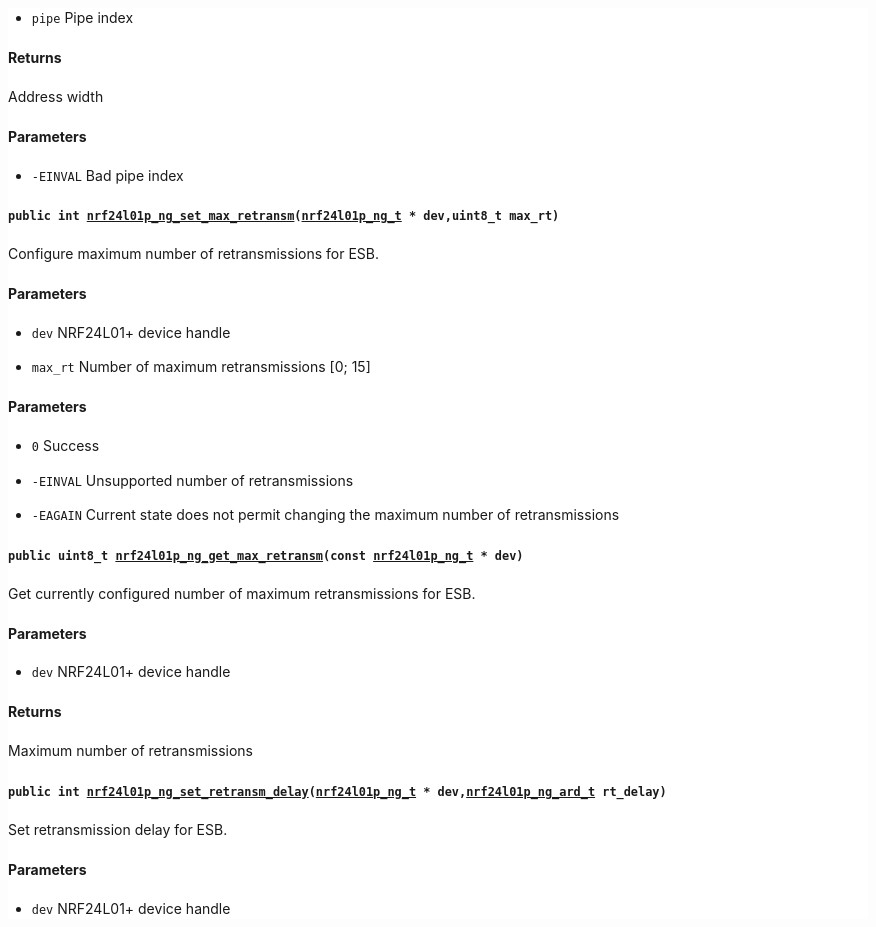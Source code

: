 * `pipe` Pipe index

#### Returns
Address width 

#### Parameters
* `-EINVAL` Bad pipe index

#### `public int `[`nrf24l01p_ng_set_max_retransm`](#group__drivers__nrf24l01p__ng_1gad55fd7e8e7ea96e58c3cfa567a868225)`(`[`nrf24l01p_ng_t`](./doc/starlight-docs/src/content/docs/apidoc/api-undefined.md#nrf24l01p__ng__types_8h_1a61175fdc334ffbe179e0a324c97c598a)` * dev,uint8_t max_rt)` 

Configure maximum number of retransmissions for ESB.

#### Parameters
* `dev` NRF24L01+ device handle 

* `max_rt` Number of maximum retransmissions [0; 15]

#### Parameters
* `0` Success 

* `-EINVAL` Unsupported number of retransmissions 

* `-EAGAIN` Current state does not permit changing the maximum number of retransmissions

#### `public uint8_t `[`nrf24l01p_ng_get_max_retransm`](#group__drivers__nrf24l01p__ng_1ga240b83d7f85abbbc666ab85d5024a0a4)`(const `[`nrf24l01p_ng_t`](./doc/starlight-docs/src/content/docs/apidoc/api-undefined.md#nrf24l01p__ng__types_8h_1a61175fdc334ffbe179e0a324c97c598a)` * dev)` 

Get currently configured number of maximum retransmissions for ESB.

#### Parameters
* `dev` NRF24L01+ device handle

#### Returns
Maximum number of retransmissions

#### `public int `[`nrf24l01p_ng_set_retransm_delay`](#group__drivers__nrf24l01p__ng_1ga071c22c97992bbb96be5beb757af8e08)`(`[`nrf24l01p_ng_t`](./doc/starlight-docs/src/content/docs/apidoc/api-undefined.md#nrf24l01p__ng__types_8h_1a61175fdc334ffbe179e0a324c97c598a)` * dev,`[`nrf24l01p_ng_ard_t`](./doc/starlight-docs/src/content/docs/apidoc/api-undefined.md#nrf24l01p__ng__types_8h_1ac87dd15da4f1526150f2d3063ace69c5)` rt_delay)` 

Set retransmission delay for ESB.

#### Parameters
* `dev` NRF24L01+ device handle 
